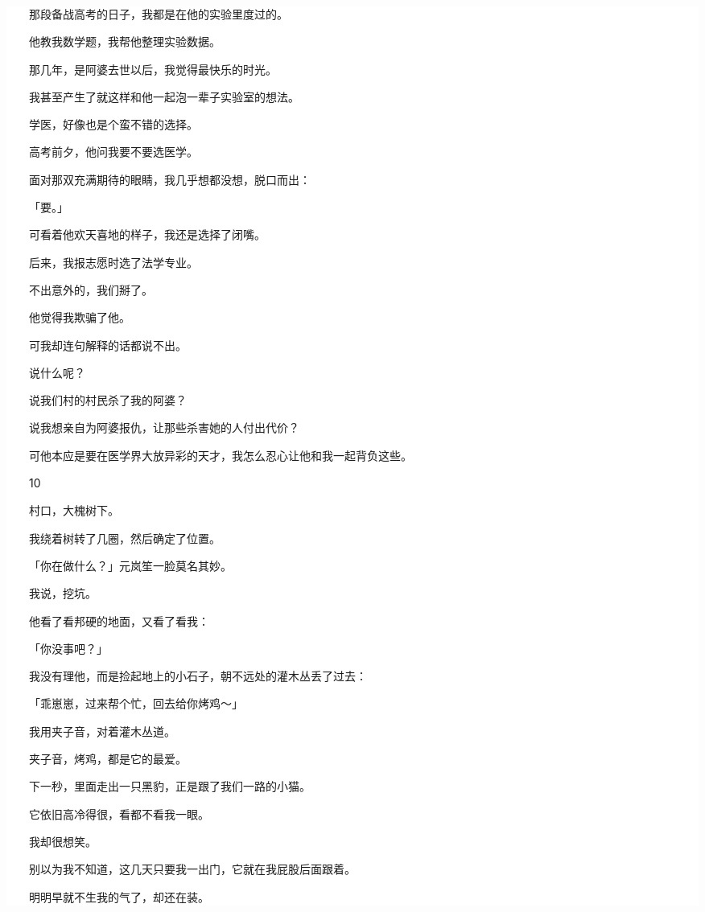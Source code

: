&emsp;&emsp;那段备战高考的日子，我都是在他的实验里度过的。  
  
&emsp;&emsp;他教我数学题，我帮他整理实验数据。  
  
&emsp;&emsp;那几年，是阿婆去世以后，我觉得最快乐的时光。  
  
&emsp;&emsp;我甚至产生了就这样和他一起泡一辈子实验室的想法。  
  
&emsp;&emsp;学医，好像也是个蛮不错的选择。  
  
&emsp;&emsp;高考前夕，他问我要不要选医学。  
  
&emsp;&emsp;面对那双充满期待的眼睛，我几乎想都没想，脱口而出：  
  
&emsp;&emsp;「要。」  
  
&emsp;&emsp;可看着他欢天喜地的样子，我还是选择了闭嘴。  
  
&emsp;&emsp;后来，我报志愿时选了法学专业。  
  
&emsp;&emsp;不出意外的，我们掰了。  
  
&emsp;&emsp;他觉得我欺骗了他。  
  
&emsp;&emsp;可我却连句解释的话都说不出。  
  
&emsp;&emsp;说什么呢？  
  
&emsp;&emsp;说我们村的村民杀了我的阿婆？  
  
&emsp;&emsp;说我想亲自为阿婆报仇，让那些杀害她的人付出代价？  
  
&emsp;&emsp;可他本应是要在医学界大放异彩的天才，我怎么忍心让他和我一起背负这些。  
  
&emsp;&emsp;10  
  
&emsp;&emsp;村口，大槐树下。  
  
&emsp;&emsp;我绕着树转了几圈，然后确定了位置。  
  
&emsp;&emsp;「你在做什么？」元岚笙一脸莫名其妙。  
  
&emsp;&emsp;我说，挖坑。  
  
&emsp;&emsp;他看了看邦硬的地面，又看了看我：  
  
&emsp;&emsp;「你没事吧？」  
  
&emsp;&emsp;我没有理他，而是捡起地上的小石子，朝不远处的灌木丛丢了过去：  
  
&emsp;&emsp;「乖崽崽，过来帮个忙，回去给你烤鸡～」  
  
&emsp;&emsp;我用夹子音，对着灌木丛道。  
  
&emsp;&emsp;夹子音，烤鸡，都是它的最爱。  
  
&emsp;&emsp;下一秒，里面走出一只黑豹，正是跟了我们一路的小猫。  
  
&emsp;&emsp;它依旧高冷得很，看都不看我一眼。  
  
&emsp;&emsp;我却很想笑。  
  
&emsp;&emsp;别以为我不知道，这几天只要我一出门，它就在我屁股后面跟着。  
  
&emsp;&emsp;明明早就不生我的气了，却还在装。  
  